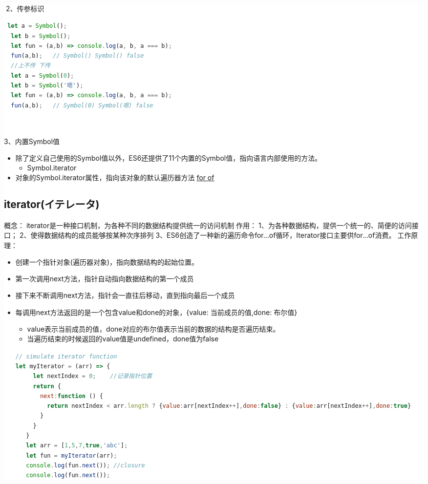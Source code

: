​    2、传参标识

```javascript
 let a = Symbol();
  let b = Symbol();
  let fun = (a,b) => console.log(a, b, a === b);
  fun(a,b);   // Symbol() Symbol() false
  //上不传 下传
  let a = Symbol(0);
  let b = Symbol('嗯');
  let fun = (a,b) => console.log(a, b, a === b);
  fun(a,b);   // Symbol(0) Symbol(嗯) false
  
    
```

3、内置Symbol值

   * 除了定义自己使用的Symbol值以外，ES6还提供了11个内置的Symbol值，指向语言内部使用的方法。
      - Symbol.iterator
   * 对象的Symbol.iterator属性，指向该对象的默认遍历器方法  [for of](#forOf)

## iterator(イテレータ)

概念： iterator是一种接口机制，为各种不同的数据结构提供统一的访问机制
作用：
  1、为各种数据结构，提供一个统一的、简便的访问接口；
  2、使得数据结构的成员能够按某种次序排列
  3、ES6创造了一种新的遍历命令for...of循环，Iterator接口主要供for...of消费。
工作原理：
  - 创建一个指针对象(遍历器对象)，指向数据结构的起始位置。

  - 第一次调用next方法，指针自动指向数据结构的第一个成员

  - 接下来不断调用next方法，指针会一直往后移动，直到指向最后一个成员

  - 每调用next方法返回的是一个包含value和done的对象，{value: 当前成员的值,done: 布尔值}
    * value表示当前成员的值，done对应的布尔值表示当前的数据的结构是否遍历结束。
    * 当遍历结束的时候返回的value值是undefined，done值为false

    ```javascript
    // simulate iterator function
    let myIterator = (arr) => {
         let nextIndex = 0;    //记录指针位置
         return {
           next:function () {
             return nextIndex < arr.length ? {value:arr[nextIndex++],done:false} : {value:arr[nextIndex++],done:true}
           }
         }
       }
       let arr = [1,5,7,true,'abc'];
       let fun = myIterator(arr);
       console.log(fun.next()); //closure
       console.log(fun.next());
    ```
